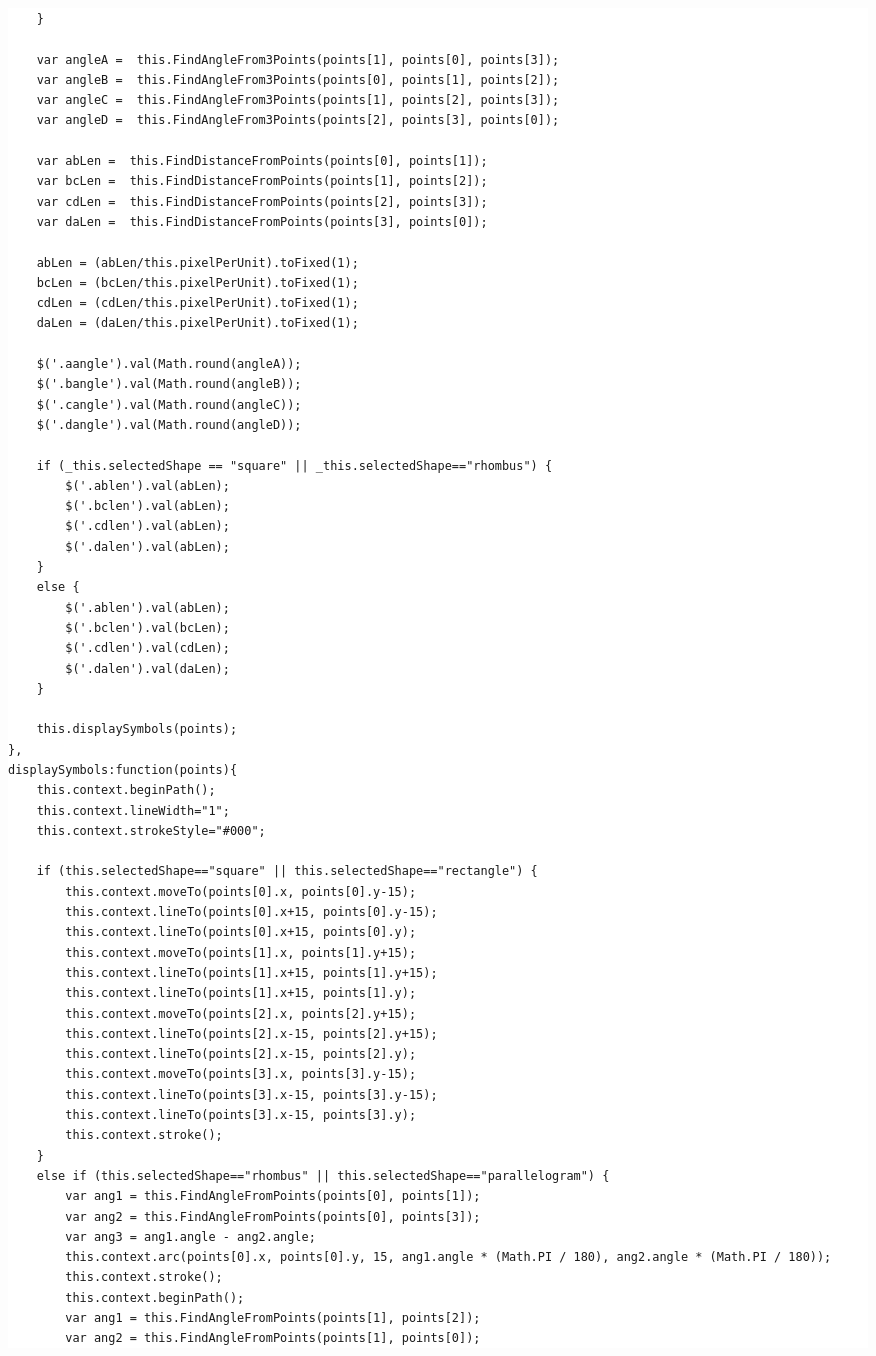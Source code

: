         }
        
        var angleA =  this.FindAngleFrom3Points(points[1], points[0], points[3]);
        var angleB =  this.FindAngleFrom3Points(points[0], points[1], points[2]);
        var angleC =  this.FindAngleFrom3Points(points[1], points[2], points[3]);
        var angleD =  this.FindAngleFrom3Points(points[2], points[3], points[0]);
        
        var abLen =  this.FindDistanceFromPoints(points[0], points[1]);
        var bcLen =  this.FindDistanceFromPoints(points[1], points[2]);
        var cdLen =  this.FindDistanceFromPoints(points[2], points[3]);
        var daLen =  this.FindDistanceFromPoints(points[3], points[0]);
        
        abLen = (abLen/this.pixelPerUnit).toFixed(1);
        bcLen = (bcLen/this.pixelPerUnit).toFixed(1);
        cdLen = (cdLen/this.pixelPerUnit).toFixed(1);
        daLen = (daLen/this.pixelPerUnit).toFixed(1);
        
        $('.aangle').val(Math.round(angleA));
        $('.bangle').val(Math.round(angleB));
        $('.cangle').val(Math.round(angleC));
        $('.dangle').val(Math.round(angleD));
        
        if (_this.selectedShape == "square" || _this.selectedShape=="rhombus") {
            $('.ablen').val(abLen);
            $('.bclen').val(abLen);
            $('.cdlen').val(abLen);
            $('.dalen').val(abLen);
        }
        else {
            $('.ablen').val(abLen);
            $('.bclen').val(bcLen);
            $('.cdlen').val(cdLen);
            $('.dalen').val(daLen);
        }
        
        this.displaySymbols(points);
    },
    displaySymbols:function(points){
        this.context.beginPath();
        this.context.lineWidth="1";
        this.context.strokeStyle="#000";
        
        if (this.selectedShape=="square" || this.selectedShape=="rectangle") {
            this.context.moveTo(points[0].x, points[0].y-15);
            this.context.lineTo(points[0].x+15, points[0].y-15);
            this.context.lineTo(points[0].x+15, points[0].y);
            this.context.moveTo(points[1].x, points[1].y+15);
            this.context.lineTo(points[1].x+15, points[1].y+15);
            this.context.lineTo(points[1].x+15, points[1].y);
            this.context.moveTo(points[2].x, points[2].y+15);
            this.context.lineTo(points[2].x-15, points[2].y+15);
            this.context.lineTo(points[2].x-15, points[2].y);
            this.context.moveTo(points[3].x, points[3].y-15);
            this.context.lineTo(points[3].x-15, points[3].y-15);
            this.context.lineTo(points[3].x-15, points[3].y);
            this.context.stroke();
        }
        else if (this.selectedShape=="rhombus" || this.selectedShape=="parallelogram") {
            var ang1 = this.FindAngleFromPoints(points[0], points[1]);
            var ang2 = this.FindAngleFromPoints(points[0], points[3]);
            var ang3 = ang1.angle - ang2.angle;
            this.context.arc(points[0].x, points[0].y, 15, ang1.angle * (Math.PI / 180), ang2.angle * (Math.PI / 180));
            this.context.stroke();
            this.context.beginPath();
            var ang1 = this.FindAngleFromPoints(points[1], points[2]);
            var ang2 = this.FindAngleFromPoints(points[1], points[0]);